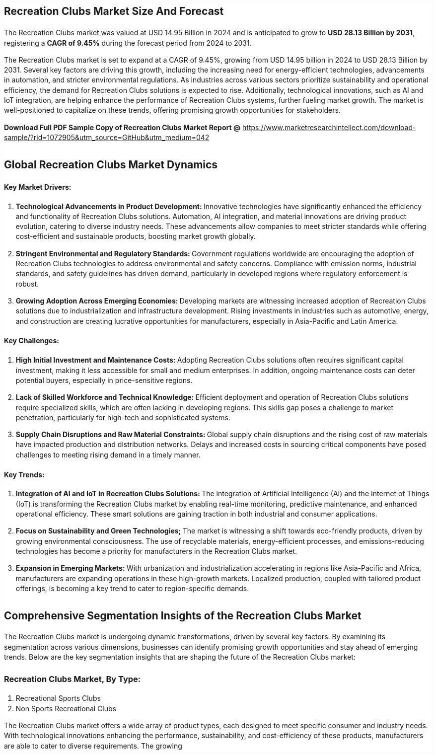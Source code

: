 <h2>Recreation Clubs Market Size And Forecast</h2><p>The Recreation Clubs market was valued at USD 14.95 Billion in 2024 and is anticipated to grow to <strong>USD 28.13 Billion by 2031</strong>, registering a <strong>CAGR of 9.45%</strong> during the forecast period from 2024 to 2031.</p><p>The Recreation Clubs market is set to expand at a CAGR of 9.45%, growing from USD 14.95 billion in 2024 to USD 28.13 Billion by 2031. Several key factors are driving this growth, including the increasing need for energy-efficient technologies, advancements in automation, and stricter environmental regulations. As industries across various sectors prioritize sustainability and operational efficiency, the demand for Recreation Clubs solutions is expected to rise. Additionally, technological innovations, such as AI and IoT integration, are helping enhance the performance of Recreation Clubs systems, further fueling market growth. The market is well-positioned to capitalize on these trends, offering promising growth opportunities for stakeholders.</p><p><strong>Download Full PDF Sample Copy of Recreation Clubs Market Report @</strong>&nbsp;<a href="https://www.marketresearchintellect.com/download-sample/?rid=1072905&amp;utm_source=GitHub&amp;utm_medium=042">https://www.marketresearchintellect.com/download-sample/?rid=1072905&amp;utm_source=GitHub&amp;utm_medium=042</a></p><h2>Global Recreation Clubs Market Dynamics</h2><h4><strong>Key Market Drivers:</strong></h4><ol><li><p><strong>Technological Advancements in Product Development:&nbsp;</strong>Innovative technologies have significantly enhanced the efficiency and functionality of Recreation Clubs solutions. Automation, AI integration, and material innovations are driving product evolution, catering to diverse industry needs. These advancements allow companies to meet stricter standards while offering cost-efficient and sustainable products, boosting market growth globally.</p></li><li><p><strong>Stringent Environmental and Regulatory Standards:&nbsp;</strong>Government regulations worldwide are encouraging the adoption of Recreation Clubs technologies to address environmental and safety concerns. Compliance with emission norms, industrial standards, and safety guidelines has driven demand, particularly in developed regions where regulatory enforcement is robust.</p></li><li><p><strong>Growing Adoption Across Emerging Economies:&nbsp;</strong>Developing markets are witnessing increased adoption of Recreation Clubs solutions due to industrialization and infrastructure development. Rising investments in industries such as automotive, energy, and construction are creating lucrative opportunities for manufacturers, especially in Asia-Pacific and Latin America.</p></li></ol><h4><strong>Key Challenges:</strong></h4><ol><li><p><strong>High Initial Investment and Maintenance Costs:&nbsp;</strong>Adopting Recreation Clubs solutions often requires significant capital investment, making it less accessible for small and medium enterprises. In addition, ongoing maintenance costs can deter potential buyers, especially in price-sensitive regions.</p></li><li><p><strong>Lack of Skilled Workforce and Technical Knowledge:&nbsp;</strong>Efficient deployment and operation of Recreation Clubs solutions require specialized skills, which are often lacking in developing regions. This skills gap poses a challenge to market penetration, particularly for high-tech and sophisticated systems.</p></li><li><p><strong>Supply Chain Disruptions and Raw Material Constraints:&nbsp;</strong>Global supply chain disruptions and the rising cost of raw materials have impacted production and distribution networks. Delays and increased costs in sourcing critical components have posed challenges to meeting rising demand in a timely manner.</p></li></ol><h4><strong>Key Trends:</strong></h4><ol><li><p><strong>Integration of AI and IoT in Recreation Clubs Solutions:&nbsp;</strong>The integration of Artificial Intelligence (AI) and the Internet of Things (IoT) is transforming the Recreation Clubs market by enabling real-time monitoring, predictive maintenance, and enhanced operational efficiency. These smart solutions are gaining traction in both industrial and consumer applications.</p></li><li><p><strong>Focus on Sustainability and Green Technologies;&nbsp;</strong>The market is witnessing a shift towards eco-friendly products, driven by growing environmental consciousness. The use of recyclable materials, energy-efficient processes, and emissions-reducing technologies has become a priority for manufacturers in the Recreation Clubs market.</p></li><li><p><strong>Expansion in Emerging Markets:&nbsp;</strong>With urbanization and industrialization accelerating in regions like Asia-Pacific and Africa, manufacturers are expanding operations in these high-growth markets. Localized production, coupled with tailored product offerings, is becoming a key trend to cater to region-specific demands.</p></li></ol><div class="article-main__content" data-test-id="publishing-text-block"><h2>Comprehensive Segmentation Insights of the Recreation Clubs Market</h2><p>The Recreation Clubs market is undergoing dynamic transformations, driven by several key factors. By examining its segmentation across various dimensions, businesses can identify promising growth opportunities and stay ahead of emerging trends. Below are the key segmentation insights that are shaping the future of the Recreation Clubs market:</p><h3><strong>Recreation Clubs Market, By Type:<br /></strong></h3><ol><li>Recreational Sports Clubs<li> Non Sports Recreational Clubs</li></ol><p>The Recreation Clubs market offers a wide array of product types, each designed to meet specific consumer and industry needs. With technological innovations enhancing the performance, sustainability, and cost-efficiency of these products, manufacturers are able to cater to diverse requirements. The growing